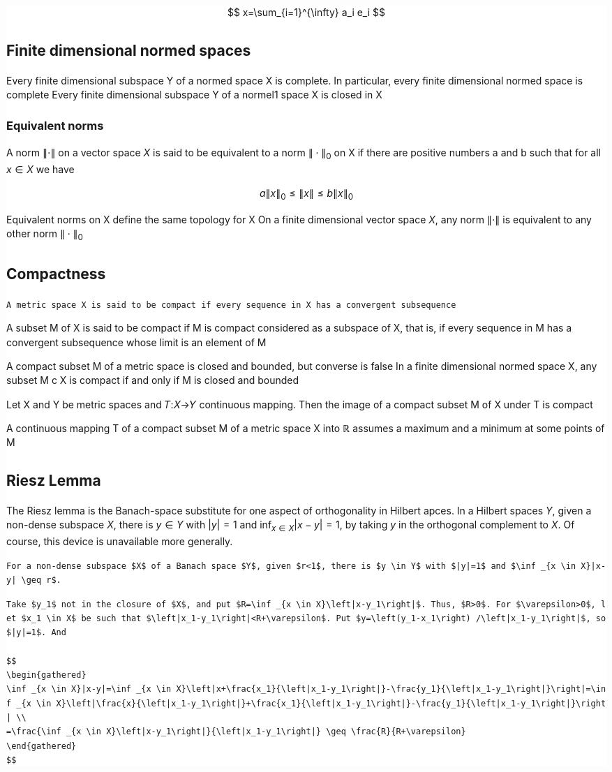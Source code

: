 $$
x=\sum_{i=1}^{\infty} a_i e_i
$$


## Finite dimensional normed spaces
Every finite dimensional subspace Y of a normed space X is complete. In particular, every finite dimensional normed space is complete
Every finite dimensional subspace Y of a normel1 space X is closed in X

### Equivalent norms
A norm $\|\cdot\|$ on a vector space $X$ is said to be equivalent to a norm $\|\cdot\|_0$ on $\mathrm{X}$ if there are positive numbers $\mathrm{a}$ and $\mathrm{b}$ such that for all $x \in X$ we have

$$
a\| x\|_0 \leq\| x\| \leq b\| x\|_0
$$

Equivalent norms on $\mathrm{X}$ define the same topology for $\mathrm{X}$
On a finite dimensional vector space $X$, any norm $\|\cdot\|$ is equivalent to any other norm $\|\cdot \|_0$

## Compactness
````{prf:definition} compact metric space
A metric space X is said to be compact if every sequence in X has a convergent subsequence
````
A subset M of X is said to be compact if M is compact considered as a subspace of X, that is, if every sequence in M has a convergent subsequence whose limit is an element of M

A compact subset M of a metric space is closed and bounded, but converse is false
In a finite dimensional normed space X, any subset M c X is compact if and only if M is closed and bounded

Let X and Y be metric spaces and 𝑇:𝑋→𝑌 continuous mapping. Then the image of a compact subset M of X under T is compact


A continuous mapping T of a compact subset M of a metric space X into ℝ assumes a maximum and a minimum at some points of M


## Riesz Lemma
The Riesz lemma is the Banach-space substitute for one aspect of orthogonality in Hilbert apces. In a Hilbert spaces $Y$, given a non-dense subspace $X$, there is $y \in Y$ with $|y|=1$ and $\inf_{x \in X}|x-y|=1$, by taking $y$ in the orthogonal complement to $X$. Of course, this device is unavailable more generally.


````{prf:theorem} Riesz Lemma
For a non-dense subspace $X$ of a Banach space $Y$, given $r<1$, there is $y \in Y$ with $|y|=1$ and $\inf _{x \in X}|x-y| \geq r$.
````

````{prf:proof}
Take $y_1$ not in the closure of $X$, and put $R=\inf _{x \in X}\left|x-y_1\right|$. Thus, $R>0$. For $\varepsilon>0$, let $x_1 \in X$ be such that $\left|x_1-y_1\right|<R+\varepsilon$. Put $y=\left(y_1-x_1\right) /\left|x_1-y_1\right|$, so $|y|=1$. And

$$
\begin{gathered}
\inf _{x \in X}|x-y|=\inf _{x \in X}\left|x+\frac{x_1}{\left|x_1-y_1\right|}-\frac{y_1}{\left|x_1-y_1\right|}\right|=\inf _{x \in X}\left|\frac{x}{\left|x_1-y_1\right|}+\frac{x_1}{\left|x_1-y_1\right|}-\frac{y_1}{\left|x_1-y_1\right|}\right| \\
=\frac{\inf _{x \in X}\left|x-y_1\right|}{\left|x_1-y_1\right|} \geq \frac{R}{R+\varepsilon}
\end{gathered}
$$
````